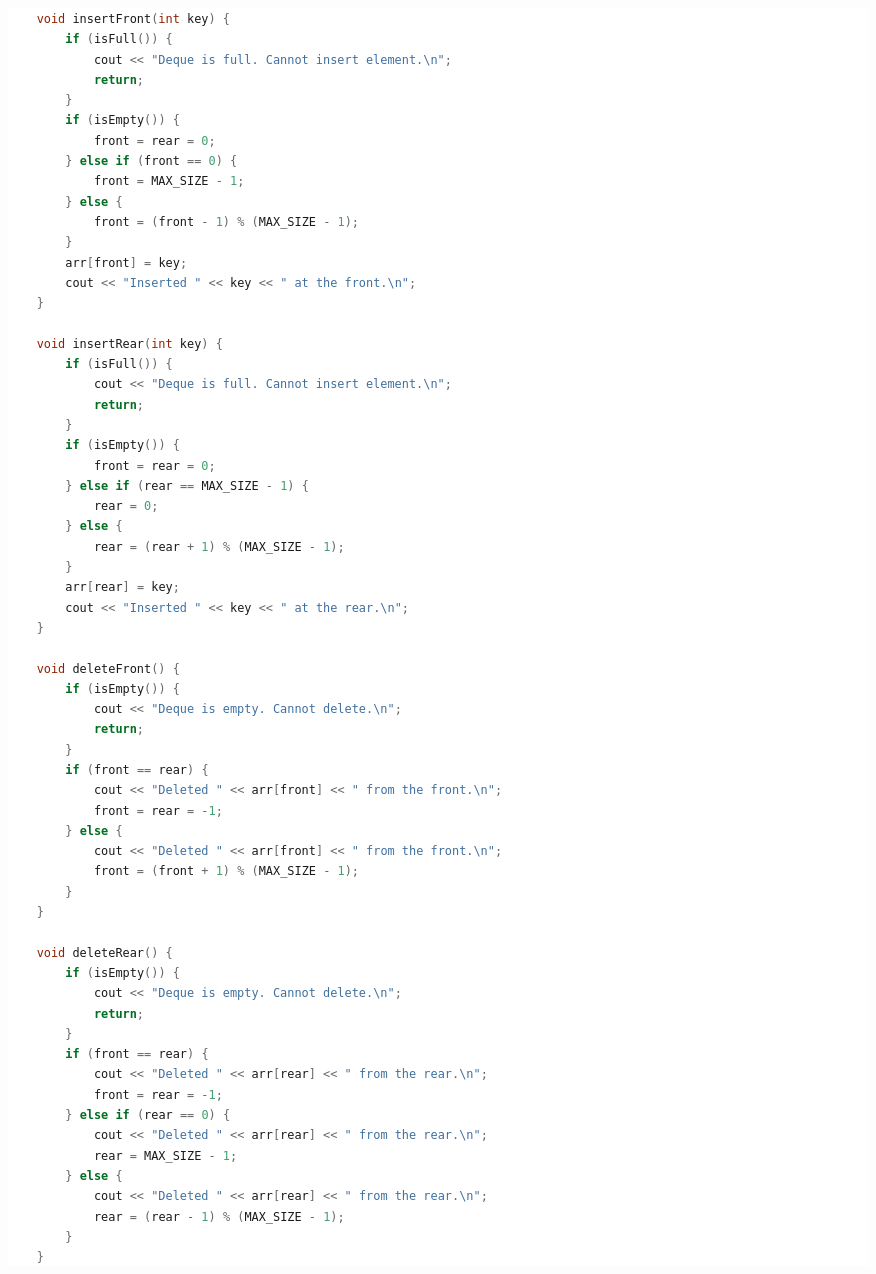 ```cpp
    void insertFront(int key) {
        if (isFull()) {
            cout << "Deque is full. Cannot insert element.\n";
            return;
        }
        if (isEmpty()) {
            front = rear = 0;
        } else if (front == 0) {
            front = MAX_SIZE - 1;
        } else {
            front = (front - 1) % (MAX_SIZE - 1);
        }
        arr[front] = key;
        cout << "Inserted " << key << " at the front.\n";
    }

    void insertRear(int key) {
        if (isFull()) {
            cout << "Deque is full. Cannot insert element.\n";
            return;
        }
        if (isEmpty()) {
            front = rear = 0;
        } else if (rear == MAX_SIZE - 1) {
            rear = 0;
        } else {
            rear = (rear + 1) % (MAX_SIZE - 1);
        }
        arr[rear] = key;
        cout << "Inserted " << key << " at the rear.\n";
    }

    void deleteFront() {
        if (isEmpty()) {
            cout << "Deque is empty. Cannot delete.\n";
            return;
        }
        if (front == rear) {
            cout << "Deleted " << arr[front] << " from the front.\n";
            front = rear = -1;
        } else {
            cout << "Deleted " << arr[front] << " from the front.\n";
            front = (front + 1) % (MAX_SIZE - 1);
        }
    }

    void deleteRear() {
        if (isEmpty()) {
            cout << "Deque is empty. Cannot delete.\n";
            return;
        }
        if (front == rear) {
            cout << "Deleted " << arr[rear] << " from the rear.\n";
            front = rear = -1;
        } else if (rear == 0) {
            cout << "Deleted " << arr[rear] << " from the rear.\n";
            rear = MAX_SIZE - 1;
        } else {
            cout << "Deleted " << arr[rear] << " from the rear.\n";
            rear = (rear - 1) % (MAX_SIZE - 1);
        }
    }

```